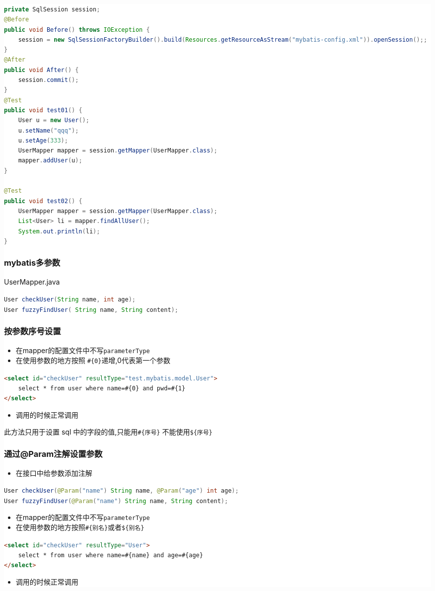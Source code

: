 ```java
private SqlSession session;
@Before
public void Before() throws IOException {
    session = new SqlSessionFactoryBuilder().build(Resources.getResourceAsStream("mybatis-config.xml")).openSession();;
}
@After
public void After() {
    session.commit();
}
@Test
public void test01() {
    User u = new User();
    u.setName("qqq");
    u.setAge(333);
    UserMapper mapper = session.getMapper(UserMapper.class);
    mapper.addUser(u);
}

@Test
public void test02() {
    UserMapper mapper = session.getMapper(UserMapper.class);
    List<User> li = mapper.findAllUser();
    System.out.println(li);
}
```

### mybatis多参数

UserMapper.java
```	java
User checkUser(String name, int age);
User fuzzyFindUser( String name, String content);
```

### 按参数序号设置

- 在mapper的配置文件中不写`parameterType`
- 在使用参数的地方按照 `#{0}`递增,0代表第一个参数
```html
<select id="checkUser" resultType="test.mybatis.model.User">
    select * from user where name=#{0} and pwd=#{1}
</select>
```
- 调用的时候正常调用

此方法只用于设置 sql 中的字段的值,只能用`#{序号}` 不能使用`${序号}`

### 通过@Param注解设置参数

- 在接口中给参数添加注解
```java
User checkUser(@Param("name") String name, @Param("age") int age);
User fuzzyFindUser(@Param("name") String name, String content);
```
- 在mapper的配置文件中不写`parameterType`
- 在使用参数的地方按照`#{别名}`或者`${别名}`
```html
<select id="checkUser" resultType="User">
    select * from user where name=#{name} and age=#{age}
</select>
```
- 调用的时候正常调用
